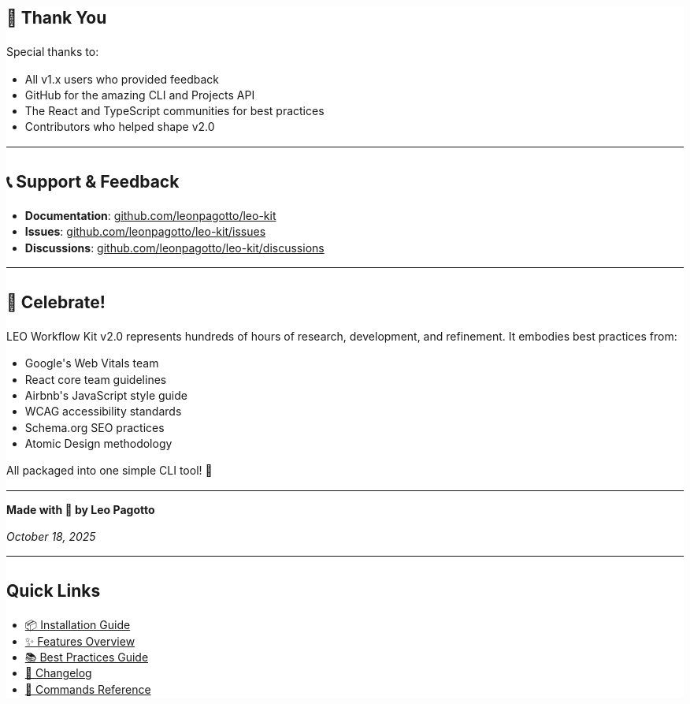 
## 🙏 Thank You

Special thanks to:
- All v1.x users who provided feedback
- GitHub for the amazing CLI and Projects API
- The React and TypeScript communities for best practices
- Contributors who helped shape v2.0

---

## 📞 Support & Feedback

- **Documentation**: [github.com/leonpagotto/leo-kit](https://github.com/leonpagotto/leo-kit)
- **Issues**: [github.com/leonpagotto/leo-kit/issues](https://github.com/leonpagotto/leo-kit/issues)
- **Discussions**: [github.com/leonpagotto/leo-kit/discussions](https://github.com/leonpagotto/leo-kit/discussions)

---

## 🎉 Celebrate!

LEO Workflow Kit v2.0 represents hundreds of hours of research, development, and refinement. It embodies best practices from:

- Google's Web Vitals team
- React core team guidelines
- Airbnb's JavaScript style guide
- WCAG accessibility standards
- Schema.org SEO practices
- Atomic Design methodology

All packaged into one simple CLI tool! 🚀

---

**Made with 🦁 by Leo Pagotto**

*October 18, 2025*

---

## Quick Links

- [📦 Installation Guide](README.md#-installation)
- [✨ Features Overview](README.md#-features)
- [📚 Best Practices Guide](BEST_PRACTICES.md)
- [📝 Changelog](CHANGELOG.md)
- [🎯 Commands Reference](README.md#-commands)

